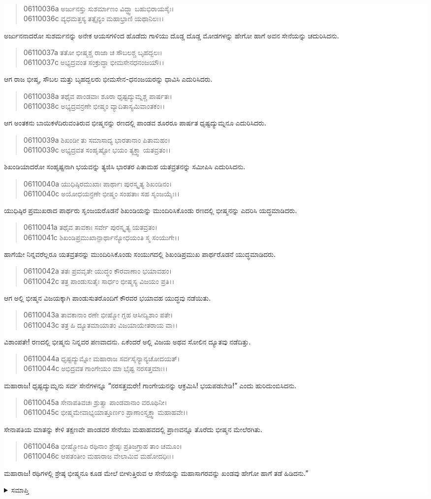 > 06110036a ಅರ್ಜುನಸ್ತು ಸುಶರ್ಮಾಣಂ ವಿದ್ಧ್ವಾ ಬಹುಭಿರಾಯಸೈಃ।   
06110036c ವ್ಯಧಮತ್ತಸ್ಯ ತತ್ಸೈನ್ಯಂ ಮಹಾಭ್ರಾಣಿ ಯಥಾನಿಲಃ।।

ಅರ್ಜುನನಾದರೋ ಸುಶರ್ಮನನ್ನು ಅನೇಕ ಆಯಸಗಳಿಂದ ಹೊಡೆದು ಗಾಳಿಯು ದೊಡ್ಡ ದೊಡ್ಡ ಮೋಡಗಳನ್ನು ಹೇಗೋ ಹಾಗೆ ಅವನ ಸೇನೆಯನ್ನು ಚದುರಿಸಿದನು.

> 06110037a ತತೋ ಭೀಷ್ಮಶ್ಚ ರಾಜಾ ಚ ಸೌಬಲಶ್ಚ ಬೃಹದ್ಬಲಃ।   
06110037c ಅಭ್ಯದ್ರವಂತ ಸಂಕ್ರುದ್ಧಾ ಭೀಮಸೇನಧನಂಜಯೌ।।

ಆಗ ರಾಜ ಭೀಷ್ಮ, ಸೌಬಲ ಮತ್ತು ಬೃಹದ್ಬಲರು ಭೀಮಸೇನ-ಧನಂಜಯರನ್ನು ಧಾವಿಸಿ ಎದುರಿಸಿದರು.

> 06110038a ತಥೈವ ಪಾಂಡವಾಃ ಶೂರಾ ಧೃಷ್ಟದ್ಯುಮ್ನಶ್ಚ ಪಾರ್ಷತಃ।   
06110038c ಅಭ್ಯದ್ರವನ್ರಣೇ ಭೀಷ್ಮಂ ವ್ಯಾದಿತಾಸ್ಯಮಿವಾಂತಕಂ।।

ಆಗ ಅಂತಕನು ಬಾಯಿಕಳೆದಿರುವಂತಿರುವ ಭೀಷ್ಮನನ್ನು ರಣದಲ್ಲಿ ಪಾಂಡವ ಶೂರರೂ ಪಾರ್ಷತ ಧೃಷ್ಟದ್ಯುಮ್ನನೂ ಎದುರಿಸಿದರು.

> 06110039a ಶಿಖಂಡೀ ತು ಸಮಾಸಾದ್ಯ ಭಾರತಾನಾಂ ಪಿತಾಮಹಂ।   
06110039c ಅಭ್ಯದ್ರವತ ಸಂಹೃಷ್ಟೋ ಭಯಂ ತ್ಯಕ್ತ್ವಾ ಯತವ್ರತಂ।।

ಶಿಖಂಡಿಯಾದರೋ ಸಂಹೃಷ್ಟನಾಗಿ ಭಯವನ್ನು ತ್ಯಜಿಸಿ ಭಾರತರ ಪಿತಾಮಹ ಯತವ್ರತನನ್ನು ಸಮೀಪಿಸಿ ಎದುರಿಸಿದನು.

> 06110040a ಯುಧಿಷ್ಠಿರಮುಖಾಃ ಪಾರ್ಥಾಃ ಪುರಸ್ಕೃತ್ಯ ಶಿಖಂಡಿನಂ।   
06110040c ಅಯೋಧಯನ್ರಣೇ ಭೀಷ್ಮಂ ಸಂಹತಾಃ ಸಹ ಸೃಂಜಯೈಃ।।

ಯುಧಿಷ್ಠಿರ ಪ್ರಮುಖರಾದ ಪಾರ್ಥರು ಸೃಂಜಯರೊಡನೆ  ಶಿಖಂಡಿಯನ್ನು ಮುಂದಿರಿಸಿಕೊಂಡು ರಣದಲ್ಲಿ ಭೀಷ್ಮನನ್ನು ಎದರಿಸಿ ಯದ್ಧಮಾಡಿದರು.

> 06110041a ತಥೈವ ತಾವಕಾಃ ಸರ್ವೇ ಪುರಸ್ಕೃತ್ಯ ಯತವ್ರತಂ।   
06110041c ಶಿಖಂಡಿಪ್ರಮುಖಾನ್ಪಾರ್ಥಾನ್ಯೋಧಯಂತಿ ಸ್ಮ ಸಂಯುಗೇ।।

ಹಾಗೆಯೇ ನಿನ್ನವರೆಲ್ಲರೂ ಯತವ್ರತನನ್ನು ಮುಂದಿರಿಸಿಕೊಂಡು ಸಂಯುಗದಲ್ಲಿ ಶಿಖಂಡಿಪ್ರಮುಖ ಪಾರ್ಥರೊಡನೆ ಯುದ್ಧಮಾಡಿದರು.

> 06110042a ತತಃ ಪ್ರವವೃತೇ ಯುದ್ಧಂ ಕೌರವಾಣಾಂ ಭಯಾವಹಂ।   
06110042c ತತ್ರ ಪಾಂಡುಸುತೈಃ ಸಾರ್ಧಂ ಭೀಷ್ಮಸ್ಯ ವಿಜಯಂ ಪ್ರತಿ।।

ಆಗ ಅಲ್ಲಿ ಭೀಷ್ಮನ ವಿಜಯಕ್ಕಾಗಿ ಪಾಂಡುಸುತರೊಂದಿಗೆ ಕೌರವರ ಭಯಾವಹ ಯುದ್ಧವು ನಡೆಯಿತು.

> 06110043a ತಾವಕಾನಾಂ ರಣೇ ಭೀಷ್ಮೋ ಗ್ಲಹ ಆಸೀದ್ವಿಶಾಂ ಪತೇ।   
06110043c ತತ್ರ ಹಿ ದ್ಯೂತಮಾಯಾತಂ ವಿಜಯಾಯೇತರಾಯ ವಾ।।

ವಿಶಾಂಪತೇ! ರಣದಲ್ಲಿ ಭೀಷ್ಮನು ನಿನ್ನವರ ಪಣವಾದನು. ಏಕೆಂದರೆ ಅಲ್ಲಿ ವಿಜಯ ಅಥವ ಸೋಲಿನ ದ್ಯೂತವು ನಡೆದಿತ್ತು.

> 06110044a ಧೃಷ್ಟದ್ಯುಮ್ನೋ ಮಹಾರಾಜ ಸರ್ವಸೈನ್ಯಾನ್ಯಚೋದಯತ್।   
06110044c ಅಭಿದ್ರವತ ಗಾಂಗೇಯಂ ಮಾ ಭೈಷ್ಟ ನರಸತ್ತಮಾಃ।।

ಮಹಾರಾಜ! ಧೃಷ್ಟದ್ಯುಮ್ನನು ಸರ್ವ ಸೇನೆಗಳನ್ನೂ “ನರಸತ್ತಮರೇ! ಗಾಂಗೇಯನನ್ನು ಆಕ್ರಮಿಸಿ! ಭಯಪಡಬೇಡಿ!” ಎಂದು ಹುರಿದುಂಬಿಸಿದನು.

> 06110045a ಸೇನಾಪತಿವಚಃ ಶ್ರುತ್ವಾ ಪಾಂಡವಾನಾಂ ವರೂಥಿನೀ।   
06110045c ಭೀಷ್ಮಮೇವಾಭ್ಯಯಾತ್ತೂರ್ಣಂ ಪ್ರಾಣಾಂಸ್ತ್ಯಕ್ತ್ವಾ ಮಹಾಹವೇ।।

ಸೇನಾಪತಿಯ ಮಾತನ್ನು ಕೇಳಿ ತಕ್ಷಣವೇ ಪಾಂಡವರ ಸೇನೆಯು ಮಹಾಹವದಲ್ಲಿ ಪ್ರಾಣವನ್ನೂ ತೊರೆದು ಭೀಷ್ಮನ ಮೇಲೆರಗಿತು.

> 06110046a ಭೀಷ್ಮೋಽಪಿ ರಥಿನಾಂ ಶ್ರೇಷ್ಠಃ ಪ್ರತಿಜಗ್ರಾಹ ತಾಂ ಚಮೂಂ।   
06110046c ಆಪತಂತೀಂ ಮಹಾರಾಜ ವೇಲಾಮಿವ ಮಹೋದಧಿಃ।।

ಮಹಾರಾಜ! ರಥಿಗಳಲ್ಲಿ ಶ್ರೇಷ್ಠ ಭೀಷ್ಮನೂ ಕೂಡ ಮೇಲೆ ಬೀಳುತ್ತಿರುವ ಆ ಸೇನೆಯನ್ನು ಮಹಾಸಾಗರವನ್ನು ಖಂಡವು ಹೇಗೋ ಹಾಗೆ ತಡೆ ಹಿಡಿದನು.”



<details><summary>ಸಮಾಪ್ತಿ</summary></details>
